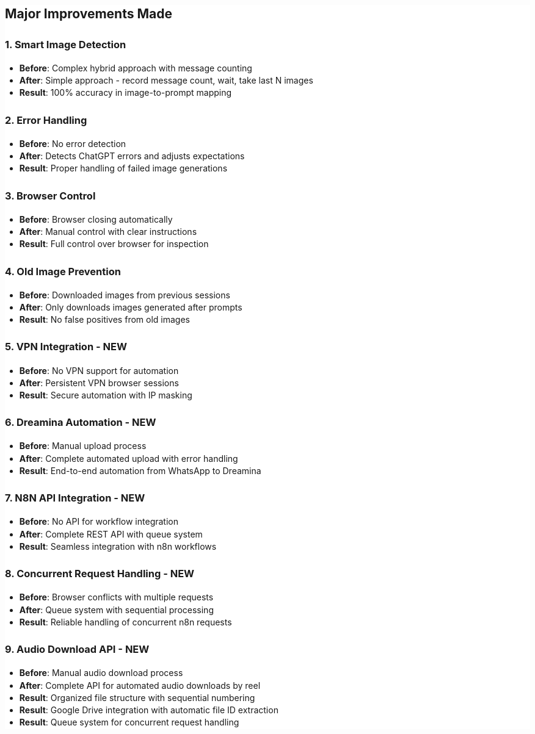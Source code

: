 ## Major Improvements Made

### 1. Smart Image Detection
- **Before**: Complex hybrid approach with message counting
- **After**: Simple approach - record message count, wait, take last N images
- **Result**: 100% accuracy in image-to-prompt mapping

### 2. Error Handling
- **Before**: No error detection
- **After**: Detects ChatGPT errors and adjusts expectations
- **Result**: Proper handling of failed image generations

### 3. Browser Control
- **Before**: Browser closing automatically
- **After**: Manual control with clear instructions
- **Result**: Full control over browser for inspection

### 4. Old Image Prevention
- **Before**: Downloaded images from previous sessions
- **After**: Only downloads images generated after prompts
- **Result**: No false positives from old images

### 5. VPN Integration - **NEW**
- **Before**: No VPN support for automation
- **After**: Persistent VPN browser sessions
- **Result**: Secure automation with IP masking

### 6. Dreamina Automation - **NEW**
- **Before**: Manual upload process
- **After**: Complete automated upload with error handling
- **Result**: End-to-end automation from WhatsApp to Dreamina

### 7. N8N API Integration - **NEW**
- **Before**: No API for workflow integration
- **After**: Complete REST API with queue system
- **Result**: Seamless integration with n8n workflows

### 8. Concurrent Request Handling - **NEW**
- **Before**: Browser conflicts with multiple requests
- **After**: Queue system with sequential processing
- **Result**: Reliable handling of concurrent n8n requests

### 9. Audio Download API - **NEW**
- **Before**: Manual audio download process
- **After**: Complete API for automated audio downloads by reel
- **Result**: Organized file structure with sequential numbering
- **Result**: Google Drive integration with automatic file ID extraction
- **Result**: Queue system for concurrent request handling
